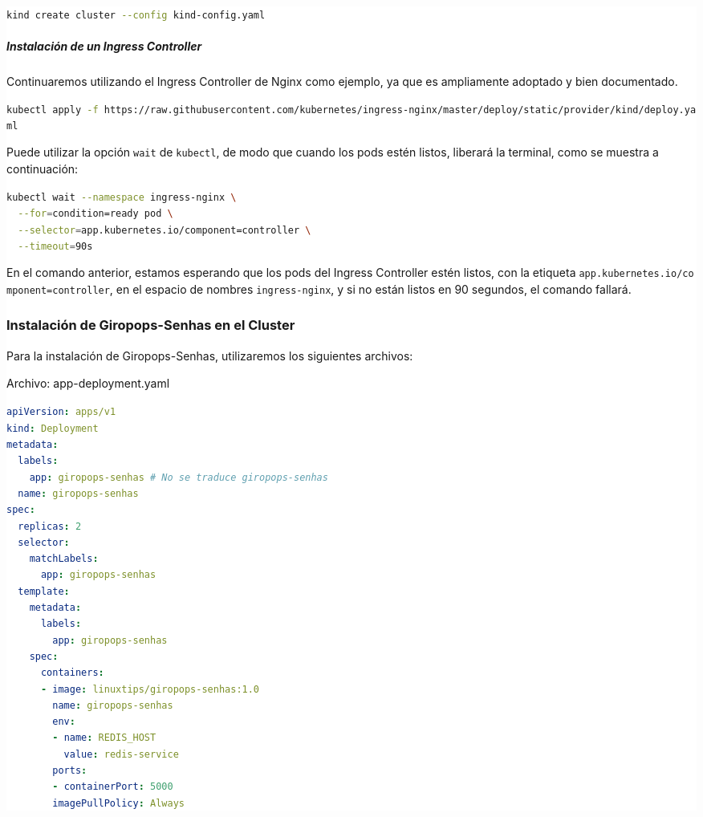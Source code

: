 ```bash
kind create cluster --config kind-config.yaml
```

##### Instalación de un Ingress Controller

Continuaremos utilizando el Ingress Controller de Nginx como ejemplo, ya que es ampliamente adoptado y bien documentado.

```bash
kubectl apply -f https://raw.githubusercontent.com/kubernetes/ingress-nginx/master/deploy/static/provider/kind/deploy.yaml
```

Puede utilizar la opción `wait` de `kubectl`, de modo que cuando los pods estén listos, liberará la terminal, como se muestra a continuación:

```bash
kubectl wait --namespace ingress-nginx \
  --for=condition=ready pod \
  --selector=app.kubernetes.io/component=controller \
  --timeout=90s
```

En el comando anterior, estamos esperando que los pods del Ingress Controller estén listos, con la etiqueta `app.kubernetes.io/component=controller`, en el espacio de nombres `ingress-nginx`, y si no están listos en 90 segundos, el comando fallará.

### Instalación de Giropops-Senhas en el Cluster

Para la instalación de Giropops-Senhas, utilizaremos los siguientes archivos:

Archivo: app-deployment.yaml

```yaml
apiVersion: apps/v1
kind: Deployment
metadata:
  labels:
    app: giropops-senhas # No se traduce giropops-senhas
  name: giropops-senhas
spec:
  replicas: 2
  selector:
    matchLabels:
      app: giropops-senhas
  template:
    metadata:
      labels:
        app: giropops-senhas
    spec:
      containers:
      - image: linuxtips/giropops-senhas:1.0
        name: giropops-senhas
        env:
        - name: REDIS_HOST
          value: redis-service
        ports:
        - containerPort: 5000
        imagePullPolicy: Always
```
